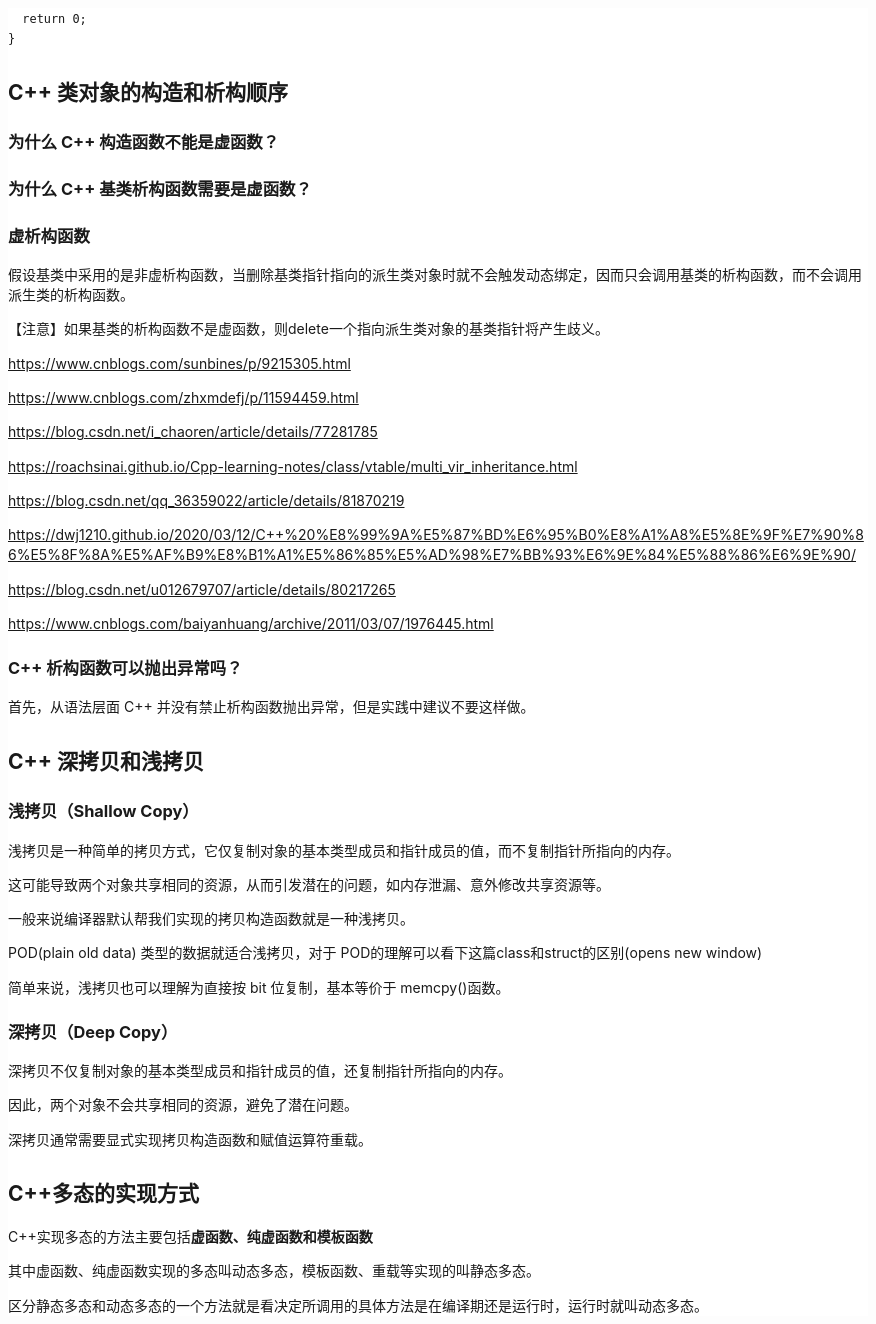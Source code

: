 ```
  return 0;
}
```

## C++ 类对象的构造和析构顺序

### 为什么 C++ 构造函数不能是虚函数？

### 为什么 C++ 基类析构函数需要是虚函数？

### 虚析构函数

假设基类中采用的是非虚析构函数，当删除基类指针指向的派生类对象时就不会触发动态绑定，因而只会调用基类的析构函数，而不会调用派生类的析构函数。

【注意】如果基类的析构函数不是虚函数，则delete一个指向派生类对象的基类指针将产生歧义。

https://www.cnblogs.com/sunbines/p/9215305.html

https://www.cnblogs.com/zhxmdefj/p/11594459.html

https://blog.csdn.net/i_chaoren/article/details/77281785

https://roachsinai.github.io/Cpp-learning-notes/class/vtable/multi_vir_inheritance.html

https://blog.csdn.net/qq_36359022/article/details/81870219

https://dwj1210.github.io/2020/03/12/C++%20%E8%99%9A%E5%87%BD%E6%95%B0%E8%A1%A8%E5%8E%9F%E7%90%86%E5%8F%8A%E5%AF%B9%E8%B1%A1%E5%86%85%E5%AD%98%E7%BB%93%E6%9E%84%E5%88%86%E6%9E%90/

https://blog.csdn.net/u012679707/article/details/80217265

https://www.cnblogs.com/baiyanhuang/archive/2011/03/07/1976445.html

### C++ 析构函数可以抛出异常吗？

首先，从语法层面 C++ 并没有禁止析构函数抛出异常，但是实践中建议不要这样做。

## C++ 深拷贝和浅拷贝

### 浅拷贝（Shallow Copy）
浅拷贝是一种简单的拷贝方式，它仅复制对象的基本类型成员和指针成员的值，而不复制指针所指向的内存。

这可能导致两个对象共享相同的资源，从而引发潜在的问题，如内存泄漏、意外修改共享资源等。

一般来说编译器默认帮我们实现的拷贝构造函数就是一种浅拷贝。

POD(plain old data) 类型的数据就适合浅拷贝，对于 POD的理解可以看下这篇class和struct的区别(opens new window)

简单来说，浅拷贝也可以理解为直接按 bit 位复制，基本等价于 memcpy()函数。

### 深拷贝（Deep Copy）

深拷贝不仅复制对象的基本类型成员和指针成员的值，还复制指针所指向的内存。

因此，两个对象不会共享相同的资源，避免了潜在问题。

深拷贝通常需要显式实现拷贝构造函数和赋值运算符重载。

## C++多态的实现方式

C++实现多态的方法主要包括**虚函数、纯虚函数和模板函数**

其中虚函数、纯虚函数实现的多态叫动态多态，模板函数、重载等实现的叫静态多态。

区分静态多态和动态多态的一个方法就是看决定所调用的具体方法是在编译期还是运行时，运行时就叫动态多态。


